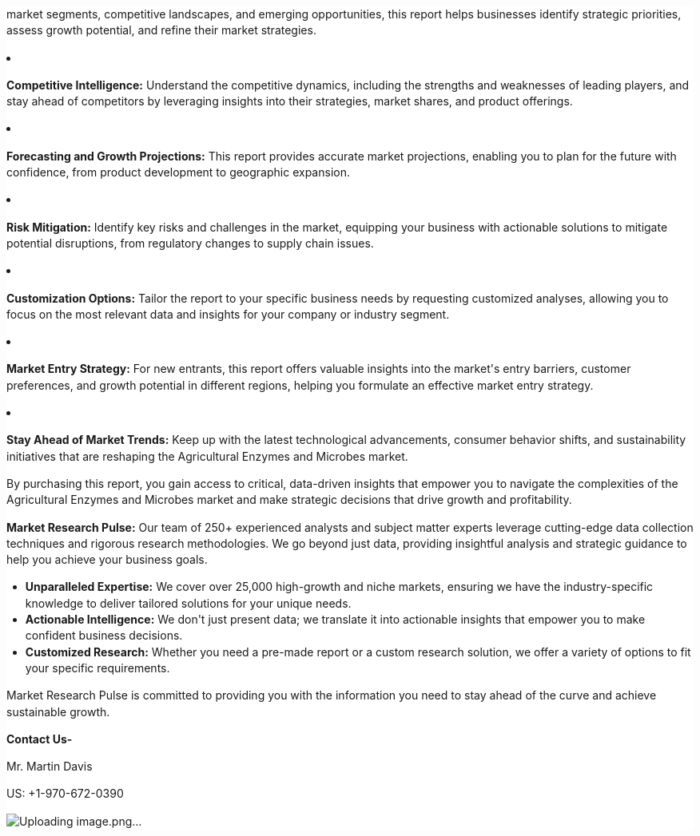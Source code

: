 market segments, competitive landscapes, and emerging opportunities, this report helps businesses identify strategic priorities, assess growth potential, and refine their market strategies.</p></li><li><p><strong>Competitive Intelligence:</strong> Understand the competitive dynamics, including the strengths and weaknesses of leading players, and stay ahead of competitors by leveraging insights into their strategies, market shares, and product offerings.</p></li><li><p><strong>Forecasting and Growth Projections:</strong> This report provides accurate market projections, enabling you to plan for the future with confidence, from product development to geographic expansion.</p></li><li><p><strong>Risk Mitigation:</strong> Identify key risks and challenges in the market, equipping your business with actionable solutions to mitigate potential disruptions, from regulatory changes to supply chain issues.</p></li><li><p><strong>Customization Options:</strong> Tailor the report to your specific business needs by requesting customized analyses, allowing you to focus on the most relevant data and insights for your company or industry segment.</p></li><li><p><strong>Market Entry Strategy:</strong> For new entrants, this report offers valuable insights into the market's entry barriers, customer preferences, and growth potential in different regions, helping you formulate an effective market entry strategy.</p></li><li><p><strong>Stay Ahead of Market Trends:</strong> Keep up with the latest technological advancements, consumer behavior shifts, and sustainability initiatives that are reshaping the Agricultural Enzymes and Microbes market.</p></li></ol><p>By purchasing this report, you gain access to critical, data-driven insights that empower you to navigate the complexities of the Agricultural Enzymes and Microbes market and make strategic decisions that drive growth and profitability.</p><p><strong>Market Research Pulse:</strong>&nbsp;Our team of 250+ experienced analysts and subject matter experts leverage cutting-edge data collection techniques and rigorous research methodologies. We go beyond just data, providing insightful analysis and strategic guidance to help you achieve your business goals.</p><ul><li><strong>Unparalleled Expertise:</strong>&nbsp;We cover over 25,000 high-growth and niche markets, ensuring we have the industry-specific knowledge to deliver tailored solutions for your unique needs.</li><li><strong>Actionable Intelligence:</strong>&nbsp;We don't just present data; we translate it into actionable insights that empower you to make confident business decisions.</li><li><strong>Customized Research:</strong>&nbsp;Whether you need a pre-made report or a custom research solution, we offer a variety of options to fit your specific requirements.</li></ul><p>Market Research Pulse is committed to providing you with the information you need to stay ahead of the curve and achieve sustainable growth.</p><p><strong>Contact Us-</strong></p><p>Mr. Martin Davis</p><p>US: +1-970-672-0390</p>
![Uploading image.png…]()
